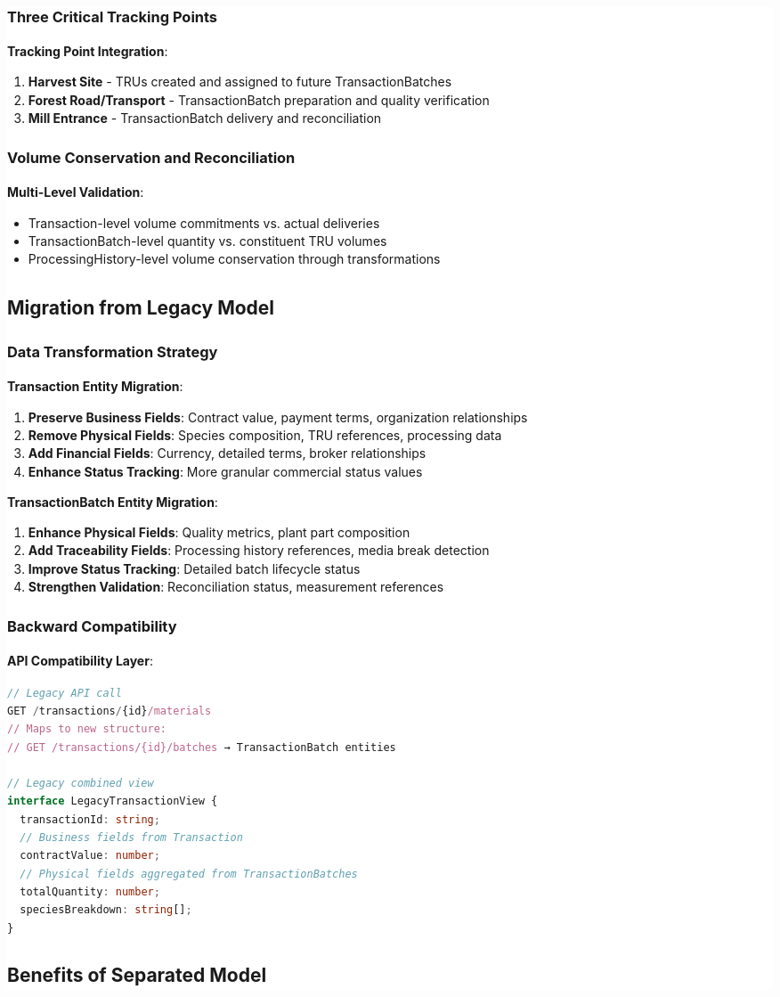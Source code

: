 ### Three Critical Tracking Points

**Tracking Point Integration**:
1. **Harvest Site** - TRUs created and assigned to future TransactionBatches
2. **Forest Road/Transport** - TransactionBatch preparation and quality verification
3. **Mill Entrance** - TransactionBatch delivery and reconciliation

### Volume Conservation and Reconciliation

**Multi-Level Validation**:
- Transaction-level volume commitments vs. actual deliveries
- TransactionBatch-level quantity vs. constituent TRU volumes
- ProcessingHistory-level volume conservation through transformations

## Migration from Legacy Model

### Data Transformation Strategy

**Transaction Entity Migration**:
1. **Preserve Business Fields**: Contract value, payment terms, organization relationships
2. **Remove Physical Fields**: Species composition, TRU references, processing data
3. **Add Financial Fields**: Currency, detailed terms, broker relationships
4. **Enhance Status Tracking**: More granular commercial status values

**TransactionBatch Entity Migration**:
1. **Enhance Physical Fields**: Quality metrics, plant part composition
2. **Add Traceability Fields**: Processing history references, media break detection
3. **Improve Status Tracking**: Detailed batch lifecycle status
4. **Strengthen Validation**: Reconciliation status, measurement references

### Backward Compatibility

**API Compatibility Layer**:
```typescript
// Legacy API call
GET /transactions/{id}/materials
// Maps to new structure:
// GET /transactions/{id}/batches → TransactionBatch entities

// Legacy combined view
interface LegacyTransactionView {
  transactionId: string;
  // Business fields from Transaction
  contractValue: number;
  // Physical fields aggregated from TransactionBatches
  totalQuantity: number;
  speciesBreakdown: string[];
}
```

## Benefits of Separated Model
